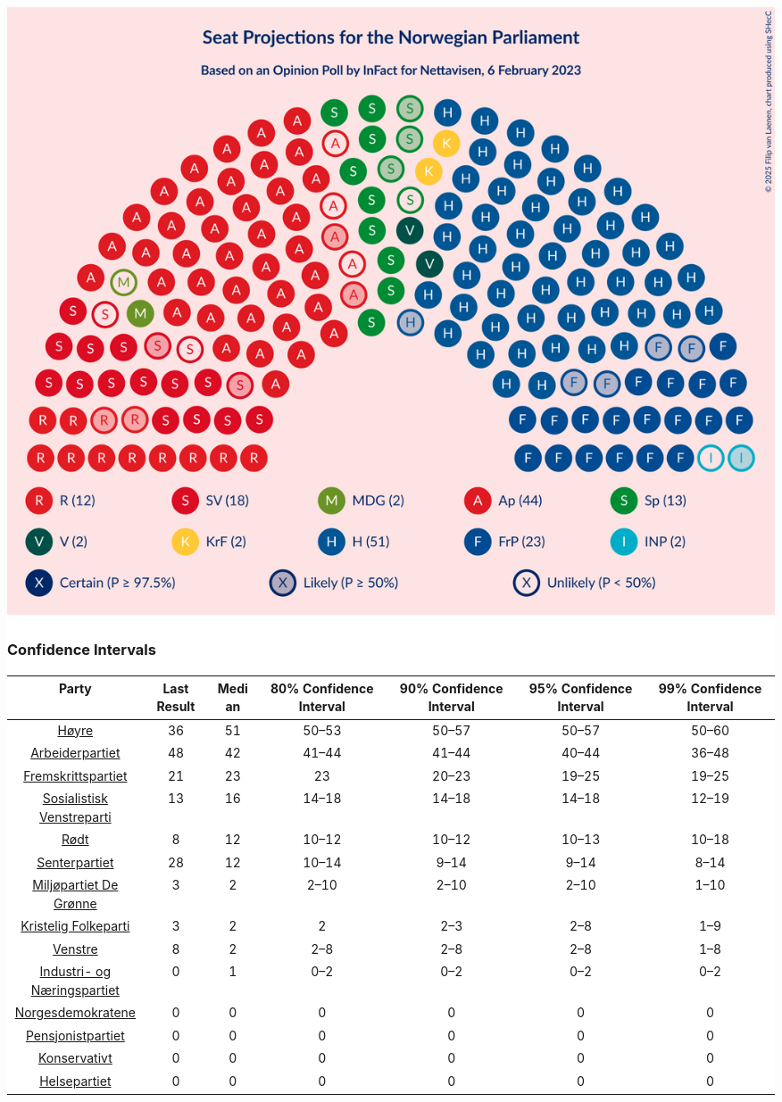 ![Graph with seating plan not yet produced](2023-02-06-InFact-seating-plan.png "Seating Plan")

### Confidence Intervals

| Party | Last Result | Median | 80% Confidence Interval | 90% Confidence Interval | 95% Confidence Interval | 99% Confidence Interval |
|:-----:|:-----------:|:------:|:-----------------------:|:-----------------------:|:-----------------------:|:-----------------------:|
| <a href="#høyre">Høyre</a> | 36 | 51 | 50–53 |50–57 |50–57 |50–60 |
| <a href="#arbeiderpartiet">Arbeiderpartiet</a> | 48 | 42 | 41–44 |41–44 |40–44 |36–48 |
| <a href="#fremskrittspartiet">Fremskrittspartiet</a> | 21 | 23 | 23 |20–23 |19–25 |19–25 |
| <a href="#sosialistisk-venstreparti">Sosialistisk Venstreparti</a> | 13 | 16 | 14–18 |14–18 |14–18 |12–19 |
| <a href="#rødt">Rødt</a> | 8 | 12 | 10–12 |10–12 |10–13 |10–18 |
| <a href="#senterpartiet">Senterpartiet</a> | 28 | 12 | 10–14 |9–14 |9–14 |8–14 |
| <a href="#miljøpartiet-de-grønne">Miljøpartiet De Grønne</a> | 3 | 2 | 2–10 |2–10 |2–10 |1–10 |
| <a href="#kristelig-folkeparti">Kristelig Folkeparti</a> | 3 | 2 | 2 |2–3 |2–8 |1–9 |
| <a href="#venstre">Venstre</a> | 8 | 2 | 2–8 |2–8 |2–8 |1–8 |
| <a href="#industri--og-næringspartiet">Industri- og Næringspartiet</a> | 0 | 1 | 0–2 |0–2 |0–2 |0–2 |
| <a href="#norgesdemokratene">Norgesdemokratene</a> | 0 | 0 | 0 |0 |0 |0 |
| <a href="#pensjonistpartiet">Pensjonistpartiet</a> | 0 | 0 | 0 |0 |0 |0 |
| <a href="#konservativt">Konservativt</a> | 0 | 0 | 0 |0 |0 |0 |
| <a href="#helsepartiet">Helsepartiet</a> | 0 | 0 | 0 |0 |0 |0 |
